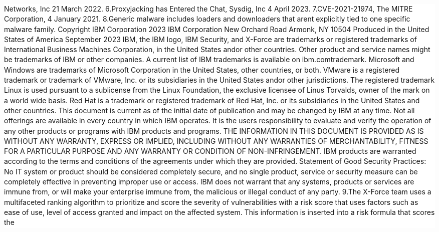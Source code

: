Networks, Inc 21 March 2022\.
6\.Proxyjacking has Entered the Chat, Sysdig, Inc
4 April 2023\.
7\.CVE\-2021\-21974, The MITRE Corporation,
4 January 2021\.
8\.Generic malware includes loaders and 
downloaders that arent explicitly tied to one 
specific malware family.
 Copyright IBM Corporation 2023
IBM Corporation 
New Orchard Road
Armonk, NY 10504
Produced in the United States of America
September 2023
IBM, the IBM logo, IBM Security, and X\-Force are 
trademarks or registered trademarks of International 
Business Machines Corporation, in the United 
States andor other countries. Other product and 
service names might be trademarks of IBM or other 
companies. A current list of IBM trademarks is 
available on ibm.comtrademark.
Microsoft and Windows are trademarks of Microsoft 
Corporation in the United States, other countries,
or both. 
VMware is a registered trademark or trademark of 
VMware, Inc. or its subsidiaries in the United States 
andor other jurisdictions.
The registered trademark Linux is used pursuant to a 
sublicense from the Linux Foundation, the exclusive 
licensee of Linus Torvalds, owner of the mark on a 
world
wide basis.
Red Hat is a trademark or registered trademark of Red 
Hat, Inc. or its subsidiaries in the United States and 
other countries.
This document is current as of the initial date of 
publication and may be changed by IBM at any time. 
Not all offerings are available in every country in which 
IBM operates. 
It is the users responsibility to evaluate and verify 
the operation of any other products or programs with 
IBM products and programs. THE INFORMATION IN 
THIS DOCUMENT IS PROVIDED AS IS WITHOUT 
ANY WARRANTY, EXPRESS OR IMPLIED, INCLUDING 
WITHOUT ANY WARRANTIES OF MERCHANTABILITY, 
FITNESS FOR A PARTICULAR PURPOSE AND ANY 
WARRANTY OR CONDITION OF NON\-INFRINGEMENT. 
IBM products are warranted according to the terms 
and conditions of the agreements under which they 
are provided.
Statement of Good Security Practices: No IT system 
or product should be considered completely secure, 
and no single product, service or security measure 
can be completely effective in preventing improper 
use or access. IBM does not warrant that any systems, 
products or services are immune from, or will make 
your enterprise immune from, the malicious or illegal 
conduct of any party.
9\.The X\-Force team uses a multifaceted ranking 
algorithm to prioritize and score the severity of 
vulnerabilities with a risk score that uses factors 
such as ease of use, level of access granted and 
impact on the affected system. This information 
is inserted into a risk formula that scores the 